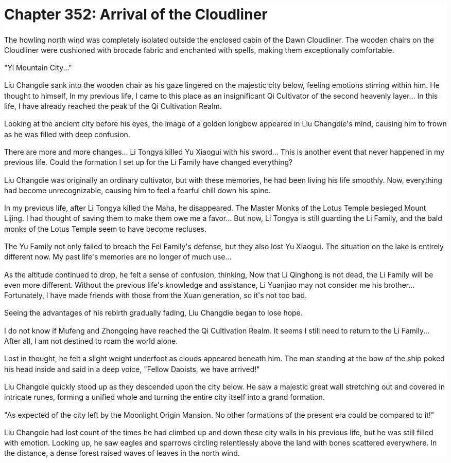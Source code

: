 # Chapter 352: Arrival of the Cloudliner

The howling north wind was completely isolated outside the enclosed cabin of the Dawn Cloudliner. The wooden chairs on the Cloudliner were cushioned with brocade fabric and enchanted with spells, making them exceptionally comfortable.

"Yi Mountain City..."

Liu Changdie sank into the wooden chair as his gaze lingered on the majestic city below, feeling emotions stirring within him. He thought to himself, In my previous life, I came to this place as an insignificant Qi Cultivator of the second heavenly layer... In this life, I have already reached the peak of the Qi Cultivation Realm.

Looking at the ancient city before his eyes, the image of a golden longbow appeared in Liu Changdie's mind, causing him to frown as he was filled with deep confusion.

There are more and more changes... Li Tongya killed Yu Xiaogui with his sword... This is another event that never happened in my previous life. Could the formation I set up for the Li Family have changed everything?

Liu Changdie was originally an ordinary cultivator, but with these memories, he had been living his life smoothly. Now, everything had become unrecognizable, causing him to feel a fearful chill down his spine.

In my previous life, after Li Tongya killed the Maha, he disappeared. The Master Monks of the Lotus Temple besieged Mount Lijing. I had thought of saving them to make them owe me a favor... But now, Li Tongya is still guarding the Li Family, and the bald monks of the Lotus Temple seem to have become recluses.

The Yu Family not only failed to breach the Fei Family's defense, but they also lost Yu Xiaogui. The situation on the lake is entirely different now. My past life's memories are no longer of much use...

As the altitude continued to drop, he felt a sense of confusion, thinking, Now that Li Qinghong is not dead, the Li Family will be even more different. Without the previous life's knowledge and assistance, Li Yuanjiao may not consider me his brother... Fortunately, I have made friends with those from the Xuan generation, so it's not too bad.

Seeing the advantages of his rebirth gradually fading, Liu Changdie began to lose hope.

I do not know if Mufeng and Zhongqing have reached the Qi Cultivation Realm. It seems I still need to return to the Li Family... After all, I am not destined to roam the world alone.

Lost in thought, he felt a slight weight underfoot as clouds appeared beneath him. The man standing at the bow of the ship poked his head inside and said in a deep voice, "Fellow Daoists, we have arrived!"

Liu Changdie quickly stood up as they descended upon the city below. He saw a majestic great wall stretching out and covered in intricate runes, forming a unified whole and turning the entire city itself into a grand formation.

"As expected of the city left by the Moonlight Origin Mansion. No other formations of the present era could be compared to it!"

Liu Changdie had lost count of the times he had climbed up and down these city walls in his previous life, but he was still filled with emotion. Looking up, he saw eagles and sparrows circling relentlessly above the land with bones scattered everywhere. In the distance, a dense forest raised waves of leaves in the north wind.
